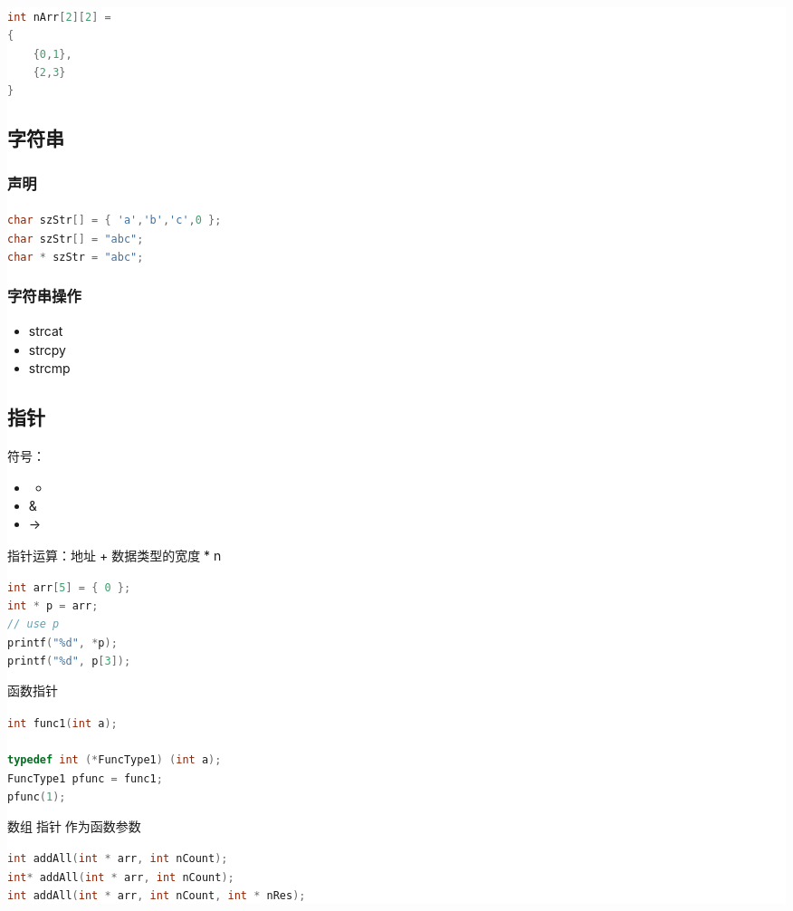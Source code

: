```c
int nArr[2][2] = 
{
	{0,1},
	{2,3}
}
```

## 字符串

### 声明

```c
char szStr[] = { 'a','b','c',0 };
char szStr[] = "abc";
char * szStr = "abc";
```

### 字符串操作

- strcat
- strcpy
- strcmp

## 指针

符号：

- *
- &
- →

指针运算：地址 + 数据类型的宽度 * n

```c
int arr[5] = { 0 };
int * p = arr;
// use p
printf("%d", *p);
printf("%d", p[3]);
```

函数指针

```c
int func1(int a);

typedef int (*FuncType1) (int a);
FuncType1 pfunc = func1;
pfunc(1);
```

数组 指针 作为函数参数

```c
int addAll(int * arr, int nCount);
int* addAll(int * arr, int nCount);
int addAll(int * arr, int nCount, int * nRes);
```
